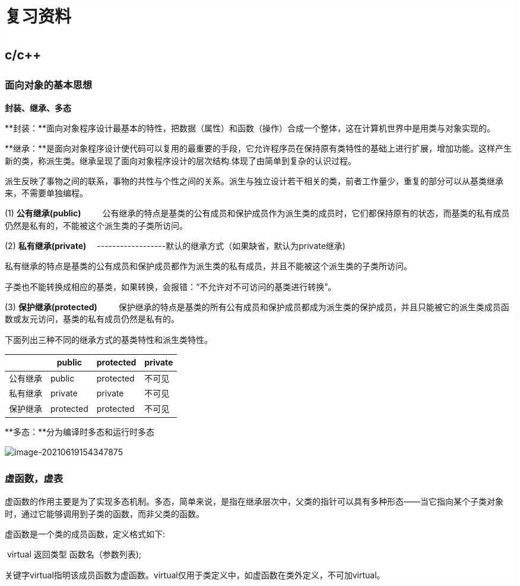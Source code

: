 # 复习资料





## c/c++



### 面向对象的基本思想

**封装、继承、多态**

**封装：**面向对象程序设计最基本的特性，把数据（属性）和函数（操作）合成一个整体，这在计算机世界中是用类与对象实现的。  

**继承：**是面向对象程序设计使代码可以复用的最重要的手段，它允许程序员在保持原有类特性的基础上进行扩展，增加功能。这样产生新的类，称派生类。继承呈现了面向对象程序设计的层次结构.体现了由简单到复杂的认识过程。

派生反映了事物之间的联系，事物的共性与个性之间的关系。派生与独立设计若干相关的类，前者工作量少，重复的部分可以从基类继承来，不需要单独编程。

(1) **公有继承(public)** 　　
公有继承的特点是基类的公有成员和保护成员作为派生类的成员时，它们都保持原有的状态，而基类的私有成员仍然是私有的，不能被这个派生类的子类所访问。　　

(2) **私有继承(private)** 　------------------默认的继承方式（如果缺省，默认为private继承)

私有继承的特点是基类的公有成员和保护成员都作为派生类的私有成员，并且不能被这个派生类的子类所访问。　

子类也不能转换成相应的基类，如果转换，会报错：“不允许对不可访问的基类进行转换”。

(3) **保护继承(protected)** 　　
保护继承的特点是基类的所有公有成员和保护成员都成为派生类的保护成员，并且只能被它的派生类成员函数或友元访问，基类的私有成员仍然是私有的。

下面列出三种不同的继承方式的基类特性和派生类特性。　

|          | public    | protected | private |
| :------- | --------- | --------- | ------- |
| 公有继承 | public    | protected | 不可见  |
| 私有继承 | private   | private   | 不可见  |
| 保护继承 | protected | protected | 不可见  |

**多态：**分为编译时多态和运行时多态

![image-20210619154347875](C:\Users\29157\AppData\Roaming\Typora\typora-user-images\image-20210619154347875.png)





### 虚函数，虚表

虚函数的作用主要是为了实现多态机制。多态，简单来说，是指在继承层次中，父类的指针可以具有多种形态——当它指向某个子类对象时，通过它能够调用到子类的函数，而非父类的函数。

虚函数是一个类的成员函数，定义格式如下:

​							virtual  返回类型  函数名（参数列表);

关键字virtual指明该成员函数为虚函数。virtual仅用于类定义中，如虚函数在类外定义，不可加virtual。
